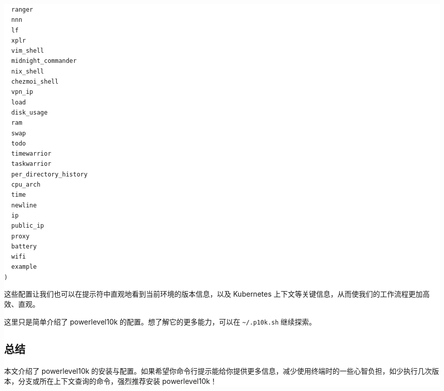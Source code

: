 ```
  ranger        
  nnn            
  lf              
  xplr             
  vim_shell        
  midnight_commander
  nix_shell         
  chezmoi_shell      
  vpn_ip            
  load                 
  disk_usage           
  ram                  
  swap                  
  todo                    
  timewarrior             
  taskwarrior             
  per_directory_history   
  cpu_arch              
  time                  
  newline
  ip                    
  public_ip            
  proxy                 
  battery               
  wifi                 
  example
)
```

这些配置让我们也可以在提示符中直观地看到当前环境的版本信息，以及 Kubernetes 上下文等关键信息，从而使我们的工作流程更加高效、直观。

这里只是简单介绍了 powerlevel10k 的配置。想了解它的更多能力，可以在 `~/.p10k.sh` 继续探索。

## 总结

本文介绍了 powerlevel10k 的安装与配置。如果希望你命令行提示能给你提供更多信息，减少使用终端时的一些心智负担，如少执行几次版本，分支或所在上下文查询的命令，强烈推荐安装 powerlevel10k！


